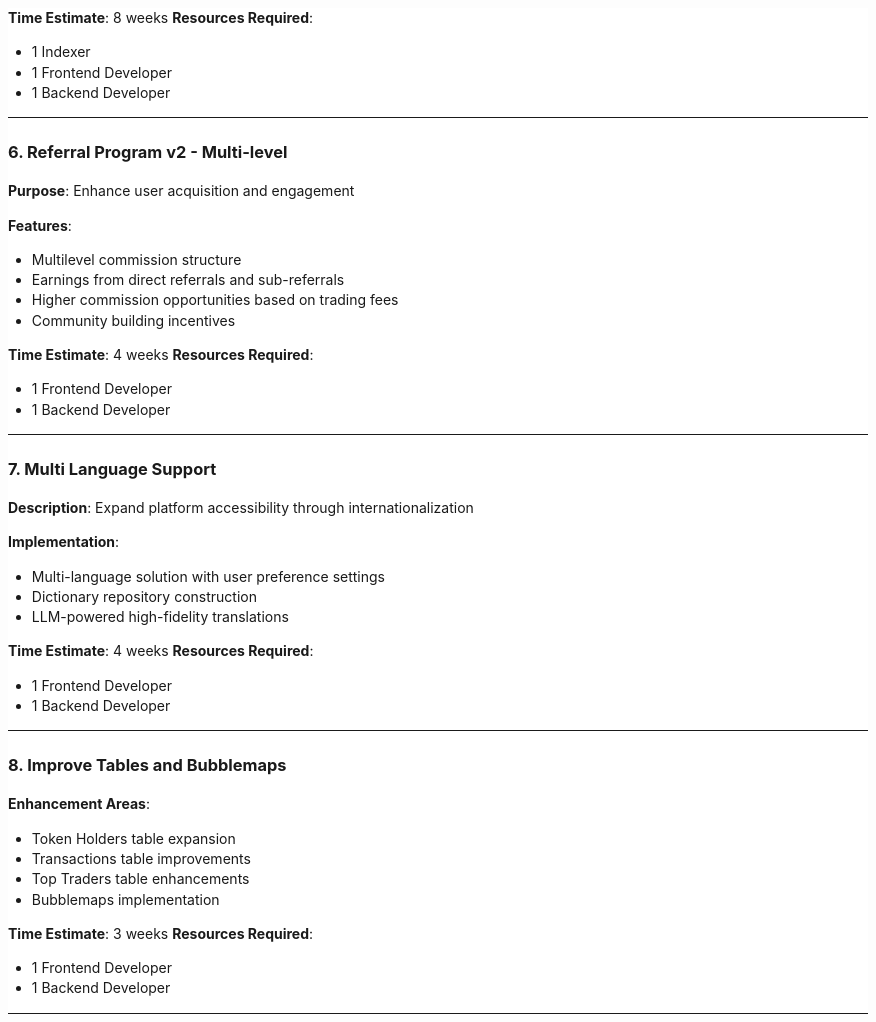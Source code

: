 **Time Estimate**: 8 weeks
**Resources Required**:
- 1 Indexer
- 1 Frontend Developer
- 1 Backend Developer

---

### 6. Referral Program v2 - Multi-level

**Purpose**: Enhance user acquisition and engagement

**Features**:
- Multilevel commission structure
- Earnings from direct referrals and sub-referrals
- Higher commission opportunities based on trading fees
- Community building incentives

**Time Estimate**: 4 weeks
**Resources Required**:
- 1 Frontend Developer
- 1 Backend Developer

---

### 7. Multi Language Support

**Description**: Expand platform accessibility through internationalization

**Implementation**:
- Multi-language solution with user preference settings
- Dictionary repository construction
- LLM-powered high-fidelity translations

**Time Estimate**: 4 weeks
**Resources Required**:
- 1 Frontend Developer
- 1 Backend Developer

---

### 8. Improve Tables and Bubblemaps

**Enhancement Areas**:
- Token Holders table expansion
- Transactions table improvements
- Top Traders table enhancements
- Bubblemaps implementation

**Time Estimate**: 3 weeks
**Resources Required**:
- 1 Frontend Developer
- 1 Backend Developer

---
